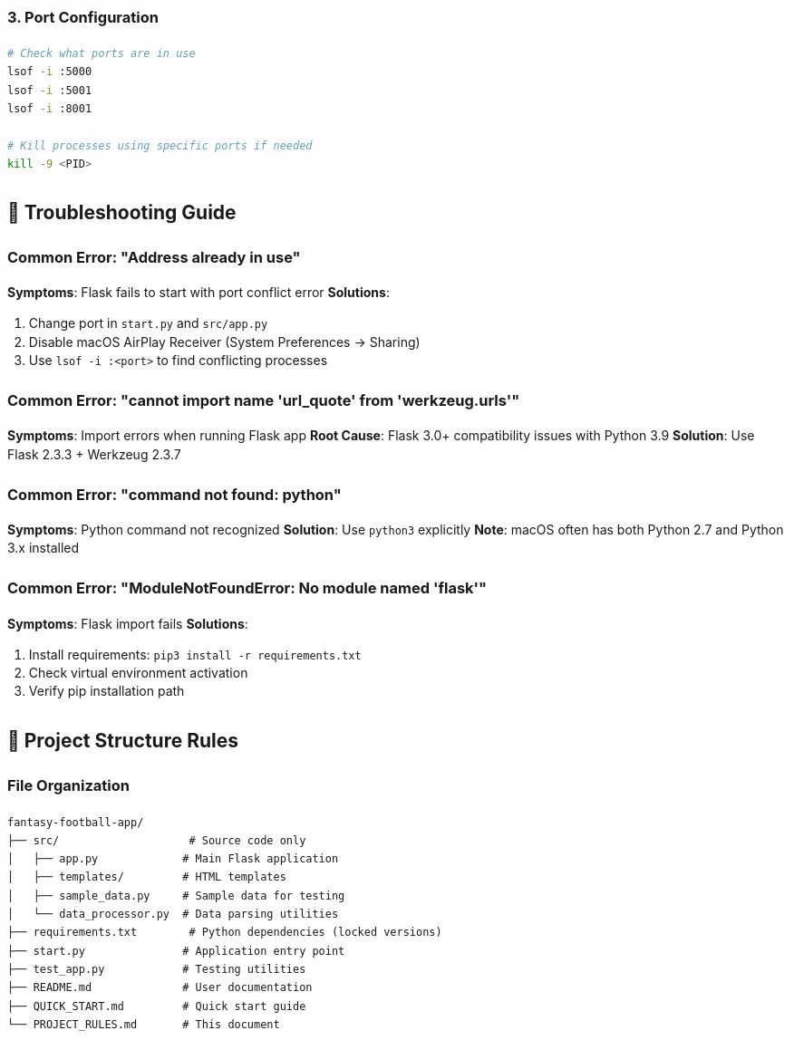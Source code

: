 ### 3. Port Configuration
```bash
# Check what ports are in use
lsof -i :5000
lsof -i :5001
lsof -i :8001

# Kill processes using specific ports if needed
kill -9 <PID>
```

## 🔧 Troubleshooting Guide

### Common Error: "Address already in use"
**Symptoms**: Flask fails to start with port conflict error
**Solutions**:
1. Change port in `start.py` and `src/app.py`
2. Disable macOS AirPlay Receiver (System Preferences → Sharing)
3. Use `lsof -i :<port>` to find conflicting processes

### Common Error: "cannot import name 'url_quote' from 'werkzeug.urls'"
**Symptoms**: Import errors when running Flask app
**Root Cause**: Flask 3.0+ compatibility issues with Python 3.9
**Solution**: Use Flask 2.3.3 + Werkzeug 2.3.7

### Common Error: "command not found: python"
**Symptoms**: Python command not recognized
**Solution**: Use `python3` explicitly
**Note**: macOS often has both Python 2.7 and Python 3.x installed

### Common Error: "ModuleNotFoundError: No module named 'flask'"
**Symptoms**: Flask import fails
**Solutions**:
1. Install requirements: `pip3 install -r requirements.txt`
2. Check virtual environment activation
3. Verify pip installation path

## 📁 Project Structure Rules

### File Organization
```
fantasy-football-app/
├── src/                    # Source code only
│   ├── app.py             # Main Flask application
│   ├── templates/         # HTML templates
│   ├── sample_data.py     # Sample data for testing
│   └── data_processor.py  # Data parsing utilities
├── requirements.txt        # Python dependencies (locked versions)
├── start.py               # Application entry point
├── test_app.py            # Testing utilities
├── README.md              # User documentation
├── QUICK_START.md         # Quick start guide
└── PROJECT_RULES.md       # This document
```
